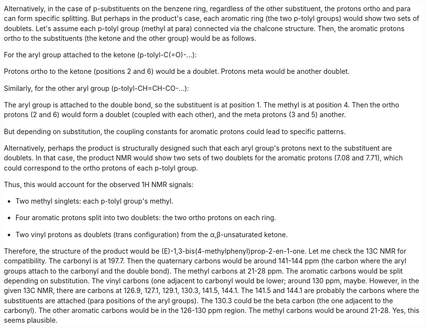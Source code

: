 Alternatively, in the case of p-substituents on the benzene ring, regardless of the other substituent, the protons ortho and para can form specific splitting. But perhaps in the product's case, each aromatic ring (the two p-tolyl groups) would show two sets of doublets. Let's assume each p-tolyl group (methyl at para) connected via the chalcone structure. Then, the aromatic protons ortho to the substituents (the ketone and the other group) would be as follows.

For the aryl group attached to the ketone (p-tolyl-C(=O)-...):

Protons ortho to the ketone (positions 2 and 6) would be a doublet. Protons meta would be another doublet.

Similarly, for the other aryl group (p-tolyl-CH=CH-CO-...):

The aryl group is attached to the double bond, so the substituent is at position 1. The methyl is at position 4. Then the ortho protons (2 and 6) would form a doublet (coupled with each other), and the meta protons (3 and 5) another.

But depending on substitution, the coupling constants for aromatic protons could lead to specific patterns.

Alternatively, perhaps the product is structurally designed such that each aryl group's protons next to the substituent are doublets. In that case, the product NMR would show two sets of two doublets for the aromatic protons (7.08 and 7.71), which could correspond to the ortho protons of each p-tolyl group.

Thus, this would account for the observed 1H NMR signals:

- Two methyl singlets: each p-tolyl group's methyl.

- Four aromatic protons split into two doublets: the two ortho protons on each ring.

- Two vinyl protons as doublets (trans configuration) from the α,β-unsaturated ketone.

Therefore, the structure of the product would be (E)-1,3-bis(4-methylphenyl)prop-2-en-1-one. Let me check the 13C NMR for compatibility. The carbonyl is at 197.7. Then the quaternary carbons would be around 141-144 ppm (the carbon where the aryl groups attach to the carbonyl and the double bond). The methyl carbons at 21-28 ppm. The aromatic carbons would be split depending on substitution. The vinyl carbons (one adjacent to carbonyl would be lower; around 130 ppm, maybe. However, in the given 13C NMR, there are carbons at 126.9, 127.1, 129.1, 130.3, 141.5, 144.1. The 141.5 and 144.1 are probably the carbons where the substituents are attached (para positions of the aryl groups). The 130.3 could be the beta carbon (the one adjacent to the carbonyl). The other aromatic carbons would be in the 126-130 ppm region. The methyl carbons would be around 21-28. Yes, this seems plausible.

